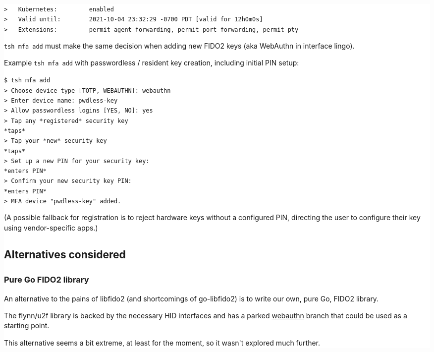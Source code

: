 ```shell
>   Kubernetes:         enabled
>   Valid until:        2021-10-04 23:32:29 -0700 PDT [valid for 12h0m0s]
>   Extensions:         permit-agent-forwarding, permit-port-forwarding, permit-pty
```

`tsh mfa add` must make the same decision when adding new FIDO2 keys (aka
WebAuthn in interface lingo).

Example `tsh mfa add` with passwordless / resident key creation, including
initial PIN setup:

```shell
$ tsh mfa add
> Choose device type [TOTP, WEBAUTHN]: webauthn
> Enter device name: pwdless-key
> Allow passwordless logins [YES, NO]: yes
> Tap any *registered* security key
*taps*
> Tap your *new* security key
*taps*
> Set up a new PIN for your security key:
*enters PIN*
> Confirm your new security key PIN:
*enters PIN*
> MFA device "pwdless-key" added.
```

(A possible fallback for registration is to reject hardware keys without a
configured PIN, directing the user to configure their key using vendor-specific
apps.)

## Alternatives considered

### Pure Go FIDO2 library

An alternative to the pains of libfido2 (and shortcomings of go-libfido2) is to
write our own, pure Go, FIDO2 library.

The flynn/u2f library is backed by the necessary HID interfaces and has a parked
[webauthn](https://github.com/flynn/u2f/tree/webauthn) branch that could be used
as a starting point.

This alternative seems a bit extreme, at least for the moment, so it wasn't
explored much further.



[passwordless rfd]: https://github.com/gravitational/teleport/blob/master/rfd/0052-passwordless.md



